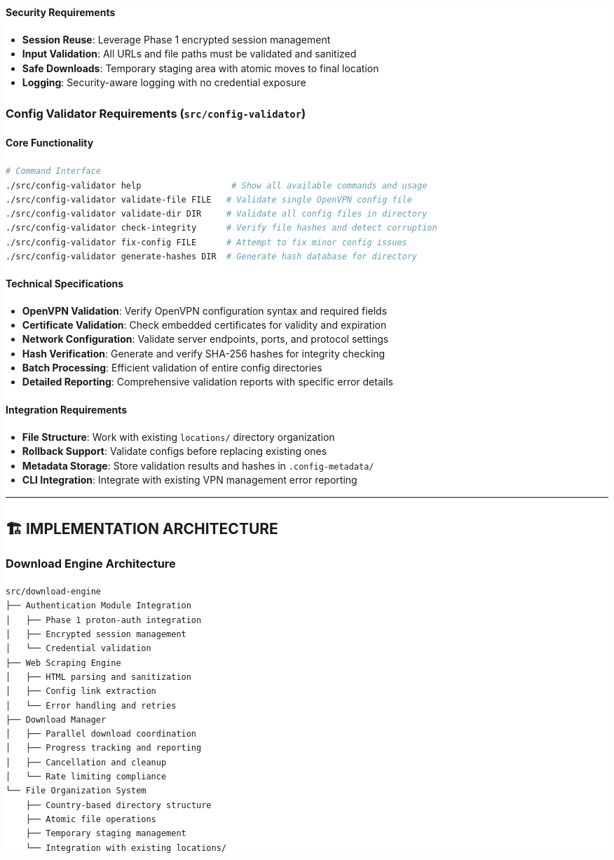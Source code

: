 #### **Security Requirements**
- **Session Reuse**: Leverage Phase 1 encrypted session management
- **Input Validation**: All URLs and file paths must be validated and sanitized
- **Safe Downloads**: Temporary staging area with atomic moves to final location
- **Logging**: Security-aware logging with no credential exposure

### **Config Validator Requirements (`src/config-validator`)**

#### **Core Functionality**
```bash
# Command Interface
./src/config-validator help                  # Show all available commands and usage
./src/config-validator validate-file FILE   # Validate single OpenVPN config file
./src/config-validator validate-dir DIR     # Validate all config files in directory
./src/config-validator check-integrity      # Verify file hashes and detect corruption
./src/config-validator fix-config FILE      # Attempt to fix minor config issues
./src/config-validator generate-hashes DIR  # Generate hash database for directory
```

#### **Technical Specifications**
- **OpenVPN Validation**: Verify OpenVPN configuration syntax and required fields
- **Certificate Validation**: Check embedded certificates for validity and expiration
- **Network Configuration**: Validate server endpoints, ports, and protocol settings
- **Hash Verification**: Generate and verify SHA-256 hashes for integrity checking
- **Batch Processing**: Efficient validation of entire config directories
- **Detailed Reporting**: Comprehensive validation reports with specific error details

#### **Integration Requirements**
- **File Structure**: Work with existing `locations/` directory organization
- **Rollback Support**: Validate configs before replacing existing ones
- **Metadata Storage**: Store validation results and hashes in `.config-metadata/`
- **CLI Integration**: Integrate with existing VPN management error reporting

---

## 🏗️ **IMPLEMENTATION ARCHITECTURE**

### **Download Engine Architecture**
```
src/download-engine
├── Authentication Module Integration
│   ├── Phase 1 proton-auth integration
│   ├── Encrypted session management
│   └── Credential validation
├── Web Scraping Engine
│   ├── HTML parsing and sanitization
│   ├── Config link extraction
│   └── Error handling and retries
├── Download Manager
│   ├── Parallel download coordination
│   ├── Progress tracking and reporting
│   ├── Cancellation and cleanup
│   └── Rate limiting compliance
└── File Organization System
    ├── Country-based directory structure
    ├── Atomic file operations
    ├── Temporary staging management
    └── Integration with existing locations/
```
